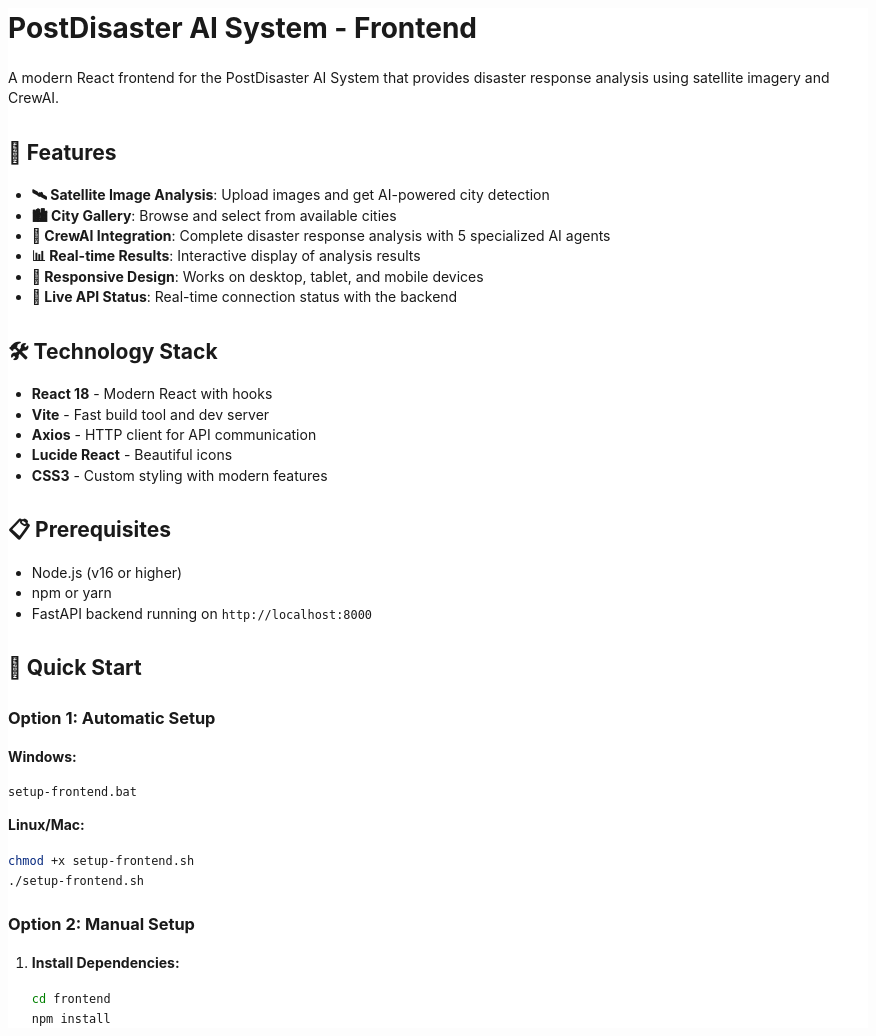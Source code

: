 # PostDisaster AI System - Frontend

A modern React frontend for the PostDisaster AI System that provides disaster response analysis using satellite imagery and CrewAI.

## 🚀 Features

- **🛰️ Satellite Image Analysis**: Upload images and get AI-powered city detection
- **🏙️ City Gallery**: Browse and select from available cities
- **🤖 CrewAI Integration**: Complete disaster response analysis with 5 specialized AI agents
- **📊 Real-time Results**: Interactive display of analysis results
- **📱 Responsive Design**: Works on desktop, tablet, and mobile devices
- **🔄 Live API Status**: Real-time connection status with the backend

## 🛠️ Technology Stack

- **React 18** - Modern React with hooks
- **Vite** - Fast build tool and dev server
- **Axios** - HTTP client for API communication
- **Lucide React** - Beautiful icons
- **CSS3** - Custom styling with modern features

## 📋 Prerequisites

- Node.js (v16 or higher)
- npm or yarn
- FastAPI backend running on `http://localhost:8000`

## 🚀 Quick Start

### Option 1: Automatic Setup

**Windows:**
```bash
setup-frontend.bat
```

**Linux/Mac:**
```bash
chmod +x setup-frontend.sh
./setup-frontend.sh
```

### Option 2: Manual Setup

1. **Install Dependencies:**
   ```bash
   cd frontend
   npm install
   ```
